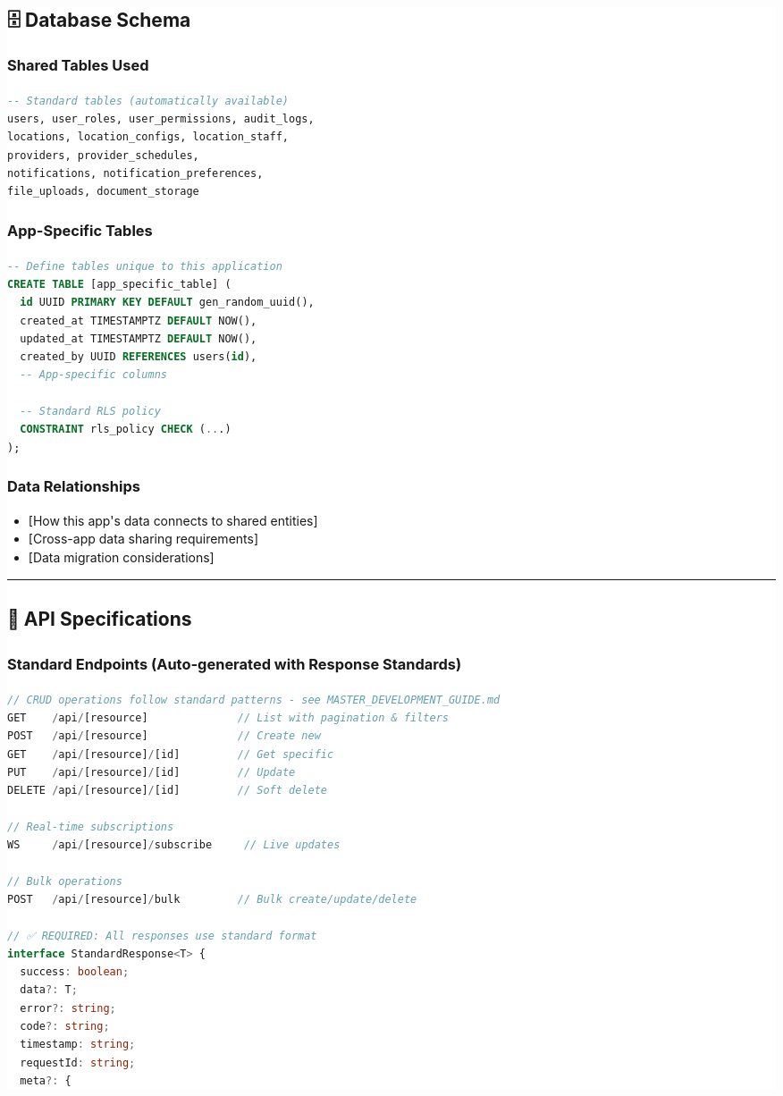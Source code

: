 
## 🗄️ Database Schema

### **Shared Tables Used**
```sql
-- Standard tables (automatically available)
users, user_roles, user_permissions, audit_logs,
locations, location_configs, location_staff,
providers, provider_schedules,
notifications, notification_preferences,
file_uploads, document_storage
```

### **App-Specific Tables**
```sql
-- Define tables unique to this application
CREATE TABLE [app_specific_table] (
  id UUID PRIMARY KEY DEFAULT gen_random_uuid(),
  created_at TIMESTAMPTZ DEFAULT NOW(),
  updated_at TIMESTAMPTZ DEFAULT NOW(),
  created_by UUID REFERENCES users(id),
  -- App-specific columns
  
  -- Standard RLS policy
  CONSTRAINT rls_policy CHECK (...)
);
```

### **Data Relationships**
- [How this app's data connects to shared entities]
- [Cross-app data sharing requirements]
- [Data migration considerations]

---

## 🔌 API Specifications

### **Standard Endpoints (Auto-generated with Response Standards)**
```typescript
// CRUD operations follow standard patterns - see MASTER_DEVELOPMENT_GUIDE.md
GET    /api/[resource]              // List with pagination & filters
POST   /api/[resource]              // Create new
GET    /api/[resource]/[id]         // Get specific
PUT    /api/[resource]/[id]         // Update
DELETE /api/[resource]/[id]         // Soft delete

// Real-time subscriptions
WS     /api/[resource]/subscribe     // Live updates

// Bulk operations
POST   /api/[resource]/bulk         // Bulk create/update/delete

// ✅ REQUIRED: All responses use standard format
interface StandardResponse<T> {
  success: boolean;
  data?: T;
  error?: string;
  code?: string;
  timestamp: string;
  requestId: string;
  meta?: {
```

  [customPermission]: UserRole[];